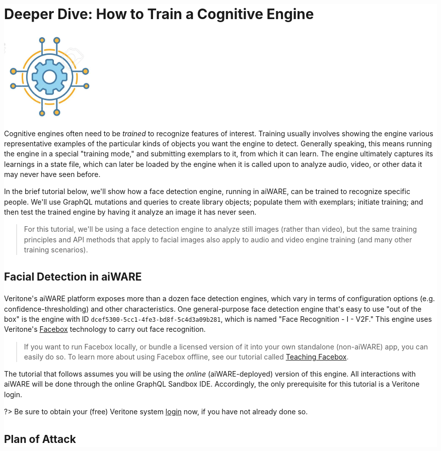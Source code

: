# Deeper Dive: How to Train a Cognitive Engine

![Machine learning](ML.png)

Cognitive engines often need to be _trained_ to recognize features of interest.
Training usually involves showing the engine various representative examples of the particular kinds of objects you want the engine to detect.
Generally speaking, this means running the engine in a special "training mode," and submitting exemplars to it, from which it can learn.
The engine ultimately captures its learnings in a state file, which can later be loaded by the engine when it is called upon to analyze audio, video, or other data it may never have seen before.

In the brief tutorial below, we'll show how a face detection engine, running in aiWARE, can be trained to recognize specific people.
We'll use GraphQL mutations and queries to create library objects; populate them with exemplars; initiate training; and then test the trained engine by having it analyze an image it has never seen.

> For this tutorial, we'll be using a face detection engine to analyze still images (rather than video), but the same training principles and API methods that apply to facial images also apply to audio and video engine training (and many other training scenarios).

## Facial Detection in aiWARE

Veritone's aiWARE platform exposes more than a dozen face detection engines, which vary in terms of configuration options (e.g. confidence-thresholding) and other characteristics.
One general-purpose face detection engine that's easy to use "out of the box" is the engine with ID `dcef5300-5cc1-4fe3-bd8f-5c4d3a09b281`, which is named "Face Recognition - I - V2F."
This engine uses Veritone's [Facebox](/developer/machine-box/boxes/facebox-overview) technology to carry out face recognition.

> If you want to run Facebox locally, or bundle a licensed version of it into your own standalone (non-aiWARE) app, you can easily do so. To learn more about using Facebox offline, see our tutorial called [Teaching  Facebox](/developer/machine-box/boxes/teaching-facebox).

The tutorial that follows assumes you will be using the _online_ (aiWARE-deployed) version of this engine. All interactions with aiWARE will be done through the online GraphQL Sandbox IDE. Accordingly, the only prerequisite for this tutorial is a Veritone login.

?> Be sure to obtain your (free) Veritone system [login](https://www.veritone.com/onboarding/#/signUp) now, if you have not already done so.

## Plan of Attack
